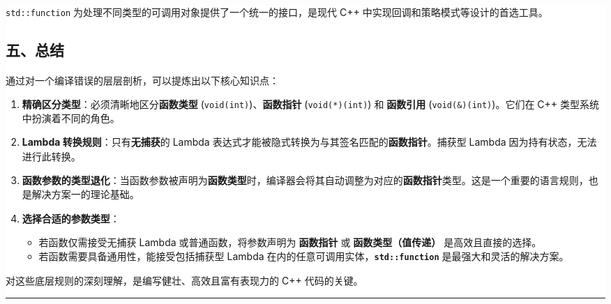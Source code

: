 `std::function` 为处理不同类型的可调用对象提供了一个统一的接口，是现代 C++ 中实现回调和策略模式等设计的首选工具。

## 五、总结

通过对一个编译错误的层层剖析，可以提炼出以下核心知识点：

1.  **精确区分类型**：必须清晰地区分**函数类型** (`void(int)`)、**函数指针** (`void(*)(int)`) 和 **函数引用** (`void(&)(int)`)。它们在 C++ 类型系统中扮演着不同的角色。

2.  **Lambda 转换规则**：只有**无捕获**的 Lambda 表达式才能被隐式转换为与其签名匹配的**函数指针**。捕获型 Lambda 因为持有状态，无法进行此转换。

3.  **函数参数的类型退化**：当函数参数被声明为**函数类型**时，编译器会将其自动调整为对应的**函数指针**类型。这是一个重要的语言规则，也是解决方案一的理论基础。

4.  **选择合适的参数类型**：
    *   若函数仅需接受无捕获 Lambda 或普通函数，将参数声明为 **函数指针** 或 **函数类型（值传递）** 是高效且直接的选择。
    *   若函数需要具备通用性，能接受包括捕获型 Lambda 在内的任意可调用实体，**`std::function`** 是最强大和灵活的解决方案。

对这些底层规则的深刻理解，是编写健壮、高效且富有表现力的 C++ 代码的关键。

---
